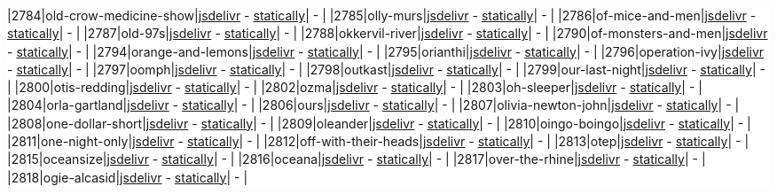 |2784|old-crow-medicine-show|[jsdelivr](https://cdn.jsdelivr.net/gh/dbchord/a7-1-3/1-5000/2501-3000/old-crow-medicine-show.webp) - [statically](https://cdn.statically.io/gh/dbchord/a7-1-3/i/1-5000/2501-3000/old-crow-medicine-show.webp)| - |
|2785|olly-murs|[jsdelivr](https://cdn.jsdelivr.net/gh/dbchord/a7-1-3/1-5000/2501-3000/olly-murs.webp) - [statically](https://cdn.statically.io/gh/dbchord/a7-1-3/i/1-5000/2501-3000/olly-murs.webp)| - |
|2786|of-mice-and-men|[jsdelivr](https://cdn.jsdelivr.net/gh/dbchord/a7-1-3/1-5000/2501-3000/of-mice-and-men.webp) - [statically](https://cdn.statically.io/gh/dbchord/a7-1-3/i/1-5000/2501-3000/of-mice-and-men.webp)| - |
|2787|old-97s|[jsdelivr](https://cdn.jsdelivr.net/gh/dbchord/a7-1-3/1-5000/2501-3000/old-97s.webp) - [statically](https://cdn.statically.io/gh/dbchord/a7-1-3/i/1-5000/2501-3000/old-97s.webp)| - |
|2788|okkervil-river|[jsdelivr](https://cdn.jsdelivr.net/gh/dbchord/a7-1-3/1-5000/2501-3000/okkervil-river.webp) - [statically](https://cdn.statically.io/gh/dbchord/a7-1-3/i/1-5000/2501-3000/okkervil-river.webp)| - |
|2790|of-monsters-and-men|[jsdelivr](https://cdn.jsdelivr.net/gh/dbchord/a7-1-3/1-5000/2501-3000/of-monsters-and-men.webp) - [statically](https://cdn.statically.io/gh/dbchord/a7-1-3/i/1-5000/2501-3000/of-monsters-and-men.webp)| - |
|2794|orange-and-lemons|[jsdelivr](https://cdn.jsdelivr.net/gh/dbchord/a7-1-3/1-5000/2501-3000/orange-and-lemons.webp) - [statically](https://cdn.statically.io/gh/dbchord/a7-1-3/i/1-5000/2501-3000/orange-and-lemons.webp)| - |
|2795|orianthi|[jsdelivr](https://cdn.jsdelivr.net/gh/dbchord/a7-1-3/1-5000/2501-3000/orianthi.webp) - [statically](https://cdn.statically.io/gh/dbchord/a7-1-3/i/1-5000/2501-3000/orianthi.webp)| - |
|2796|operation-ivy|[jsdelivr](https://cdn.jsdelivr.net/gh/dbchord/a7-1-3/1-5000/2501-3000/operation-ivy.webp) - [statically](https://cdn.statically.io/gh/dbchord/a7-1-3/i/1-5000/2501-3000/operation-ivy.webp)| - |
|2797|oomph|[jsdelivr](https://cdn.jsdelivr.net/gh/dbchord/a7-1-3/1-5000/2501-3000/oomph.webp) - [statically](https://cdn.statically.io/gh/dbchord/a7-1-3/i/1-5000/2501-3000/oomph.webp)| - |
|2798|outkast|[jsdelivr](https://cdn.jsdelivr.net/gh/dbchord/a7-1-3/1-5000/2501-3000/outkast.webp) - [statically](https://cdn.statically.io/gh/dbchord/a7-1-3/i/1-5000/2501-3000/outkast.webp)| - |
|2799|our-last-night|[jsdelivr](https://cdn.jsdelivr.net/gh/dbchord/a7-1-3/1-5000/2501-3000/our-last-night.webp) - [statically](https://cdn.statically.io/gh/dbchord/a7-1-3/i/1-5000/2501-3000/our-last-night.webp)| - |
|2800|otis-redding|[jsdelivr](https://cdn.jsdelivr.net/gh/dbchord/a7-1-3/1-5000/2501-3000/otis-redding.webp) - [statically](https://cdn.statically.io/gh/dbchord/a7-1-3/i/1-5000/2501-3000/otis-redding.webp)| - |
|2802|ozma|[jsdelivr](https://cdn.jsdelivr.net/gh/dbchord/a7-1-3/1-5000/2501-3000/ozma.webp) - [statically](https://cdn.statically.io/gh/dbchord/a7-1-3/i/1-5000/2501-3000/ozma.webp)| - |
|2803|oh-sleeper|[jsdelivr](https://cdn.jsdelivr.net/gh/dbchord/a7-1-3/1-5000/2501-3000/oh-sleeper.webp) - [statically](https://cdn.statically.io/gh/dbchord/a7-1-3/i/1-5000/2501-3000/oh-sleeper.webp)| - |
|2804|orla-gartland|[jsdelivr](https://cdn.jsdelivr.net/gh/dbchord/a7-1-3/1-5000/2501-3000/orla-gartland.webp) - [statically](https://cdn.statically.io/gh/dbchord/a7-1-3/i/1-5000/2501-3000/orla-gartland.webp)| - |
|2806|ours|[jsdelivr](https://cdn.jsdelivr.net/gh/dbchord/a7-1-3/1-5000/2501-3000/ours.webp) - [statically](https://cdn.statically.io/gh/dbchord/a7-1-3/i/1-5000/2501-3000/ours.webp)| - |
|2807|olivia-newton-john|[jsdelivr](https://cdn.jsdelivr.net/gh/dbchord/a7-1-3/1-5000/2501-3000/olivia-newton-john.webp) - [statically](https://cdn.statically.io/gh/dbchord/a7-1-3/i/1-5000/2501-3000/olivia-newton-john.webp)| - |
|2808|one-dollar-short|[jsdelivr](https://cdn.jsdelivr.net/gh/dbchord/a7-1-3/1-5000/2501-3000/one-dollar-short.webp) - [statically](https://cdn.statically.io/gh/dbchord/a7-1-3/i/1-5000/2501-3000/one-dollar-short.webp)| - |
|2809|oleander|[jsdelivr](https://cdn.jsdelivr.net/gh/dbchord/a7-1-3/1-5000/2501-3000/oleander.webp) - [statically](https://cdn.statically.io/gh/dbchord/a7-1-3/i/1-5000/2501-3000/oleander.webp)| - |
|2810|oingo-boingo|[jsdelivr](https://cdn.jsdelivr.net/gh/dbchord/a7-1-3/1-5000/2501-3000/oingo-boingo.webp) - [statically](https://cdn.statically.io/gh/dbchord/a7-1-3/i/1-5000/2501-3000/oingo-boingo.webp)| - |
|2811|one-night-only|[jsdelivr](https://cdn.jsdelivr.net/gh/dbchord/a7-1-3/1-5000/2501-3000/one-night-only.webp) - [statically](https://cdn.statically.io/gh/dbchord/a7-1-3/i/1-5000/2501-3000/one-night-only.webp)| - |
|2812|off-with-their-heads|[jsdelivr](https://cdn.jsdelivr.net/gh/dbchord/a7-1-3/1-5000/2501-3000/off-with-their-heads.webp) - [statically](https://cdn.statically.io/gh/dbchord/a7-1-3/i/1-5000/2501-3000/off-with-their-heads.webp)| - |
|2813|otep|[jsdelivr](https://cdn.jsdelivr.net/gh/dbchord/a7-1-3/1-5000/2501-3000/otep.webp) - [statically](https://cdn.statically.io/gh/dbchord/a7-1-3/i/1-5000/2501-3000/otep.webp)| - |
|2815|oceansize|[jsdelivr](https://cdn.jsdelivr.net/gh/dbchord/a7-1-3/1-5000/2501-3000/oceansize.webp) - [statically](https://cdn.statically.io/gh/dbchord/a7-1-3/i/1-5000/2501-3000/oceansize.webp)| - |
|2816|oceana|[jsdelivr](https://cdn.jsdelivr.net/gh/dbchord/a7-1-3/1-5000/2501-3000/oceana.webp) - [statically](https://cdn.statically.io/gh/dbchord/a7-1-3/i/1-5000/2501-3000/oceana.webp)| - |
|2817|over-the-rhine|[jsdelivr](https://cdn.jsdelivr.net/gh/dbchord/a7-1-3/1-5000/2501-3000/over-the-rhine.webp) - [statically](https://cdn.statically.io/gh/dbchord/a7-1-3/i/1-5000/2501-3000/over-the-rhine.webp)| - |
|2818|ogie-alcasid|[jsdelivr](https://cdn.jsdelivr.net/gh/dbchord/a7-1-3/1-5000/2501-3000/ogie-alcasid.webp) - [statically](https://cdn.statically.io/gh/dbchord/a7-1-3/i/1-5000/2501-3000/ogie-alcasid.webp)| - |